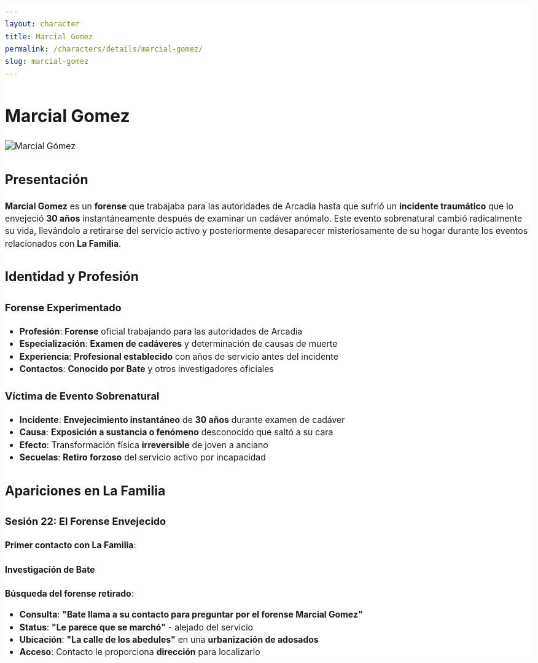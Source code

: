 ```yaml
---
layout: character
title: Marcial Gomez
permalink: /characters/details/marcial-gomez/
slug: marcial-gomez
---
```


# Marcial Gomez

<div class="character-photo">
  <img src="{{ site.baseurl }}/assets/img/characters/marcial-gomez.png" alt="Marcial Gómez" />
</div>

## Presentación
**Marcial Gomez** es un **forense** que trabajaba para las autoridades de Arcadia hasta que sufrió un **incidente traumático** que lo envejeció **30 años** instantáneamente después de examinar un cadáver anómalo. Este evento sobrenatural cambió radicalmente su vida, llevándolo a retirarse del servicio activo y posteriormente desaparecer misteriosamente de su hogar durante los eventos relacionados con **La Familia**.

## Identidad y Profesión

### **Forense Experimentado**
- **Profesión**: **Forense** oficial trabajando para las autoridades de Arcadia
- **Especialización**: **Examen de cadáveres** y determinación de causas de muerte
- **Experiencia**: **Profesional establecido** con años de servicio antes del incidente
- **Contactos**: **Conocido por Bate** y otros investigadores oficiales

### **Víctima de Evento Sobrenatural**
- **Incidente**: **Envejecimiento instantáneo** de **30 años** durante examen de cadáver
- **Causa**: **Exposición a sustancia o fenómeno** desconocido que saltó a su cara
- **Efecto**: Transformación física **irreversible** de joven a anciano
- **Secuelas**: **Retiro forzoso** del servicio activo por incapacidad

## Apariciones en La Familia

### **Sesión 22: El Forense Envejecido**
**Primer contacto con La Familia**:

#### **Investigación de Bate**
**Búsqueda del forense retirado**:
- **Consulta**: **"Bate llama a su contacto para preguntar por el forense Marcial Gomez"**
- **Status**: **"Le parece que se marchó"** - alejado del servicio
- **Ubicación**: **"La calle de los abedules"** en una **urbanización de adosados**
- **Acceso**: Contacto le proporciona **dirección** para localizarlo
